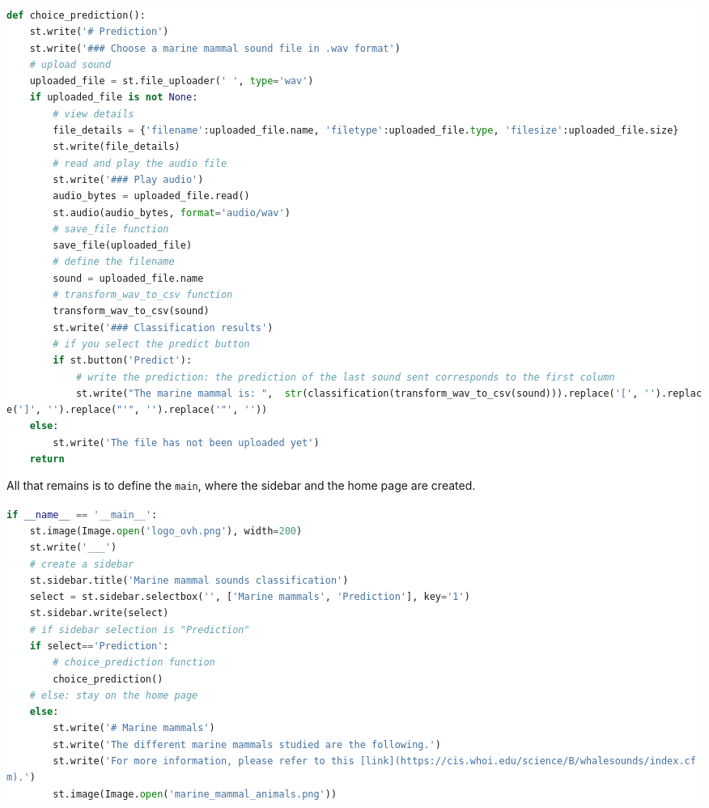 ```python
def choice_prediction():
    st.write('# Prediction')
    st.write('### Choose a marine mammal sound file in .wav format')
    # upload sound
    uploaded_file = st.file_uploader(' ', type='wav')
    if uploaded_file is not None:  
        # view details
        file_details = {'filename':uploaded_file.name, 'filetype':uploaded_file.type, 'filesize':uploaded_file.size}
        st.write(file_details)
        # read and play the audio file
        st.write('### Play audio')
        audio_bytes = uploaded_file.read()
        st.audio(audio_bytes, format='audio/wav')
        # save_file function
        save_file(uploaded_file)
        # define the filename
        sound = uploaded_file.name
        # transform_wav_to_csv function
        transform_wav_to_csv(sound)
        st.write('### Classification results')
        # if you select the predict button
        if st.button('Predict'):
            # write the prediction: the prediction of the last sound sent corresponds to the first column
            st.write("The marine mammal is: ",  str(classification(transform_wav_to_csv(sound))).replace('[', '').replace(']', '').replace("'", '').replace('"', ''))
    else:
        st.write('The file has not been uploaded yet')
    return
```

All that remains is to define the `main`, where the sidebar and the home page are created.

```python
if __name__ == '__main__':
    st.image(Image.open('logo_ovh.png'), width=200)
    st.write('___')
    # create a sidebar
    st.sidebar.title('Marine mammal sounds classification')
    select = st.sidebar.selectbox('', ['Marine mammals', 'Prediction'], key='1')
    st.sidebar.write(select)
    # if sidebar selection is "Prediction"
    if select=='Prediction':
        # choice_prediction function
        choice_prediction()
    # else: stay on the home page
    else:
        st.write('# Marine mammals')
        st.write('The different marine mammals studied are the following.')
        st.write('For more information, please refer to this [link](https://cis.whoi.edu/science/B/whalesounds/index.cfm).')
        st.image(Image.open('marine_mammal_animals.png'))
```
